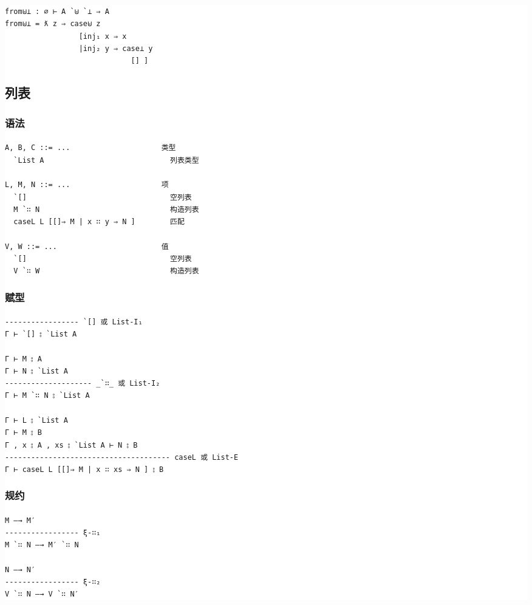     from⊎⊥ : ∅ ⊢ A `⊎ `⊥ ⇒ A
    from⊎⊥ = ƛ z ⇒ case⊎ z
                     [inj₁ x ⇒ x
                     |inj₂ y ⇒ case⊥ y
                                 [] ]



## 列表



### 语法



    A, B, C ::= ...                     类型
      `List A                             列表类型

    L, M, N ::= ...                     项
      `[]                                 空列表
      M `∷ N                              构造列表
      caseL L [[]⇒ M | x ∷ y ⇒ N ]        匹配

    V, W ::= ...                        值
      `[]                                 空列表
      V `∷ W                              构造列表



### 赋型



    ----------------- `[] 或 List-I₁
    Γ ⊢ `[] ⦂ `List A

    Γ ⊢ M ⦂ A
    Γ ⊢ N ⦂ `List A
    -------------------- _`∷_ 或 List-I₂
    Γ ⊢ M `∷ N ⦂ `List A

    Γ ⊢ L ⦂ `List A
    Γ ⊢ M ⦂ B
    Γ , x ⦂ A , xs ⦂ `List A ⊢ N ⦂ B
    -------------------------------------- caseL 或 List-E
    Γ ⊢ caseL L [[]⇒ M | x ∷ xs ⇒ N ] ⦂ B



### 规约

    M —→ M′
    ----------------- ξ-∷₁
    M `∷ N —→ M′ `∷ N

    N —→ N′
    ----------------- ξ-∷₂
    V `∷ N —→ V `∷ N′

